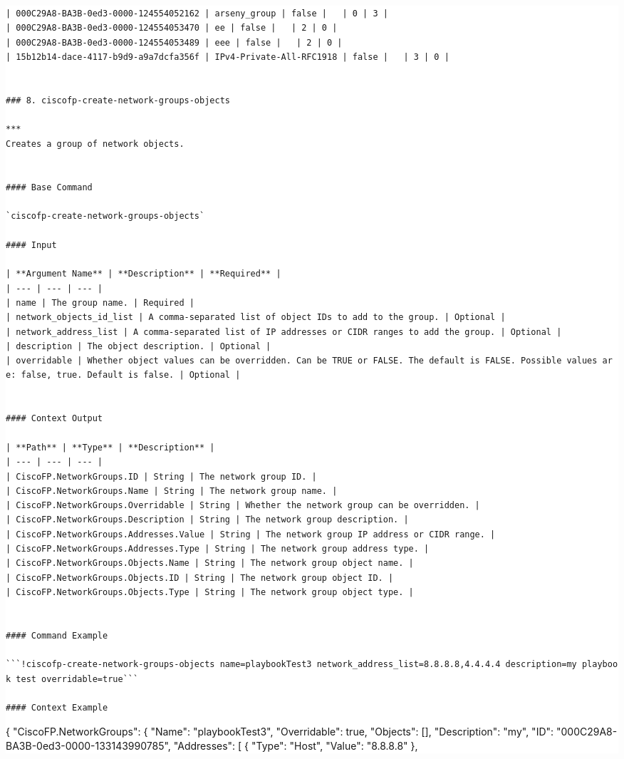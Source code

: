```
| 000C29A8-BA3B-0ed3-0000-124554052162 | arseny_group | false |   | 0 | 3 |
| 000C29A8-BA3B-0ed3-0000-124554053470 | ee | false |   | 2 | 0 |
| 000C29A8-BA3B-0ed3-0000-124554053489 | eee | false |   | 2 | 0 |
| 15b12b14-dace-4117-b9d9-a9a7dcfa356f | IPv4-Private-All-RFC1918 | false |   | 3 | 0 |


### 8. ciscofp-create-network-groups-objects

***
Creates a group of network objects.


#### Base Command

`ciscofp-create-network-groups-objects`

#### Input

| **Argument Name** | **Description** | **Required** |
| --- | --- | --- |
| name | The group name. | Required | 
| network_objects_id_list | A comma-separated list of object IDs to add to the group. | Optional | 
| network_address_list | A comma-separated list of IP addresses or CIDR ranges to add the group. | Optional | 
| description | The object description. | Optional | 
| overridable | Whether object values can be overridden. Can be TRUE or FALSE. The default is FALSE. Possible values are: false, true. Default is false. | Optional | 


#### Context Output

| **Path** | **Type** | **Description** |
| --- | --- | --- |
| CiscoFP.NetworkGroups.ID | String | The network group ID. | 
| CiscoFP.NetworkGroups.Name | String | The network group name. | 
| CiscoFP.NetworkGroups.Overridable | String | Whether the network group can be overridden. | 
| CiscoFP.NetworkGroups.Description | String | The network group description. | 
| CiscoFP.NetworkGroups.Addresses.Value | String | The network group IP address or CIDR range. | 
| CiscoFP.NetworkGroups.Addresses.Type | String | The network group address type. | 
| CiscoFP.NetworkGroups.Objects.Name | String | The network group object name. | 
| CiscoFP.NetworkGroups.Objects.ID | String | The network group object ID. | 
| CiscoFP.NetworkGroups.Objects.Type | String | The network group object type. | 


#### Command Example

```!ciscofp-create-network-groups-objects name=playbookTest3 network_address_list=8.8.8.8,4.4.4.4 description=my playbook test overridable=true```

#### Context Example

```
{
    "CiscoFP.NetworkGroups": {
        "Name": "playbookTest3", 
        "Overridable": true, 
        "Objects": [], 
        "Description": "my", 
        "ID": "000C29A8-BA3B-0ed3-0000-133143990785", 
        "Addresses": [
            {
                "Type": "Host", 
                "Value": "8.8.8.8"
            }, 